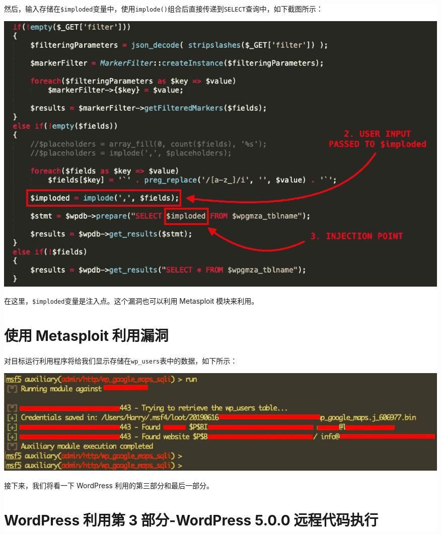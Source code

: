 然后，输入存储在`$imploded`变量中，使用`implode()`组合后直接传递到`SELECT`查询中，如下截图所示：

![](img/2d450d07-01af-473d-af5f-69ae07fe2f80.png)

在这里，`$imploded`变量是注入点。这个漏洞也可以利用 Metasploit 模块来利用。

# 使用 Metasploit 利用漏洞

对目标运行利用程序将给我们显示存储在`wp_users`表中的数据，如下所示：

![](img/5f63e3b9-aa74-4a75-8f06-91ea0173e857.png)

接下来，我们将看一下 WordPress 利用的第三部分和最后一部分。

# WordPress 利用第 3 部分-WordPress 5.0.0 远程代码执行

